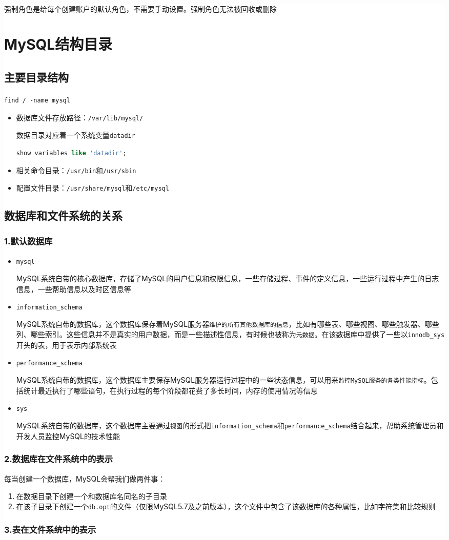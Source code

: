 强制角色是给每个创建账户的默认角色，不需要手动设置。强制角色无法被回收或删除



# MySQL结构目录

## 主要目录结构

```shell
find / -name mysql
```

* 数据库文件存放路径：`/var/lib/mysql/`

  数据目录对应着一个系统变量`datadir`

  ```sql
  show variables like 'datadir';
  ```

* 相关命令目录：`/usr/bin`和`/usr/sbin`

* 配置文件目录：`/usr/share/mysql`和`/etc/mysql`



## 数据库和文件系统的关系

### 1.默认数据库

* `mysql`

  MySQL系统自带的核心数据库，存储了MySQL的用户信息和权限信息，一些存储过程、事件的定义信息，一些运行过程中产生的日志信息，一些帮助信息以及时区信息等

* `information_schema`

  MySQL系统自带的数据库，这个数据库保存着MySQL服务器`维护的所有其他数据库的信息`，比如有哪些表、哪些视图、哪些触发器、哪些列、哪些索引。这些信息并不是真实的用户数据，而是一些描述性信息，有时候也被称为`元数据`。在该数据库中提供了一些以`innodb_sys`开头的表，用于表示内部系统表

* `performance_schema`

  MySQL系统自带的数据库，这个数据库主要保存MySQL服务器运行过程中的一些状态信息，可以用来`监控MySQL服务的各类性能指标`。包括统计最近执行了哪些语句，在执行过程的每个阶段都花费了多长时间，内存的使用情况等信息

* `sys`

  MySQL系统自带的数据库，这个数据库主要通过`视图`的形式把`information_schema`和`performance_schema`结合起来，帮助系统管理员和开发人员监控MySQL的技术性能

### 2.数据库在文件系统中的表示

每当创建一个数据库，MySQL会帮我们做两件事：

1. 在数据目录下创建一个和数据库名同名的子目录
2. 在该子目录下创建一个`db.opt`的文件（仅限MySQL5.7及之前版本），这个文件中包含了该数据库的各种属性，比如字符集和比较规则



### 3.表在文件系统中的表示
